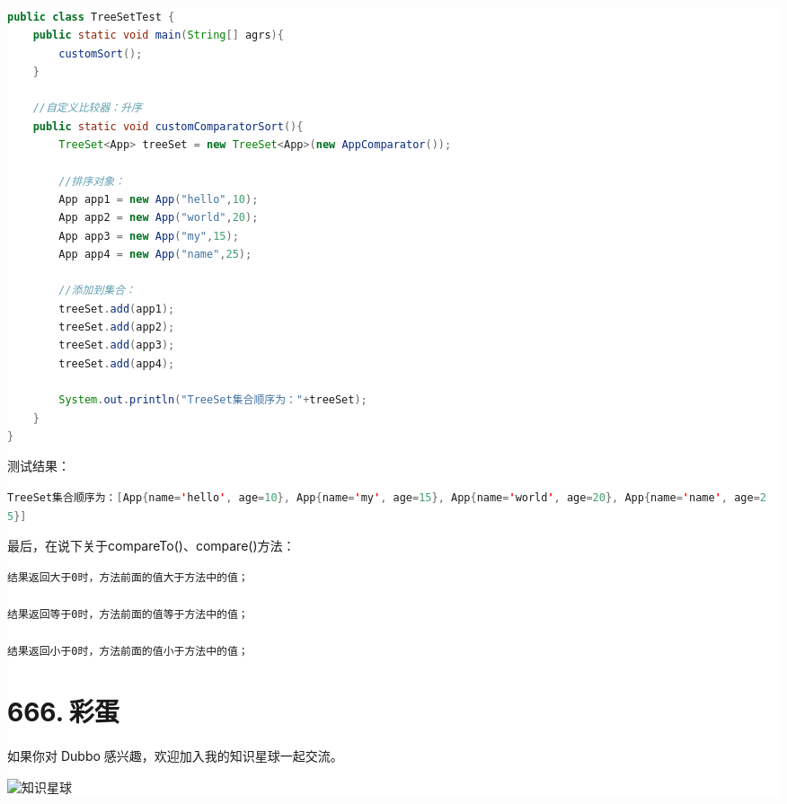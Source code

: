 ```java
public class TreeSetTest {
    public static void main(String[] agrs){
        customSort();
    }

    //自定义比较器：升序
    public static void customComparatorSort(){
        TreeSet<App> treeSet = new TreeSet<App>(new AppComparator());

        //排序对象：
        App app1 = new App("hello",10);
        App app2 = new App("world",20);
        App app3 = new App("my",15);
        App app4 = new App("name",25);

        //添加到集合：
        treeSet.add(app1);
        treeSet.add(app2);
        treeSet.add(app3);
        treeSet.add(app4);

        System.out.println("TreeSet集合顺序为："+treeSet);
    }
}
```

测试结果：

```java
TreeSet集合顺序为：[App{name='hello', age=10}, App{name='my', age=15}, App{name='world', age=20}, App{name='name', age=25}]
```

最后，在说下关于compareTo()、compare()方法：

```
结果返回大于0时，方法前面的值大于方法中的值；

结果返回等于0时，方法前面的值等于方法中的值；

结果返回小于0时，方法前面的值小于方法中的值；
```

# 666. 彩蛋

如果你对 Dubbo 感兴趣，欢迎加入我的知识星球一起交流。

![知识星球](http://www.iocoder.cn/images/Architecture/2017_12_29/01.png)